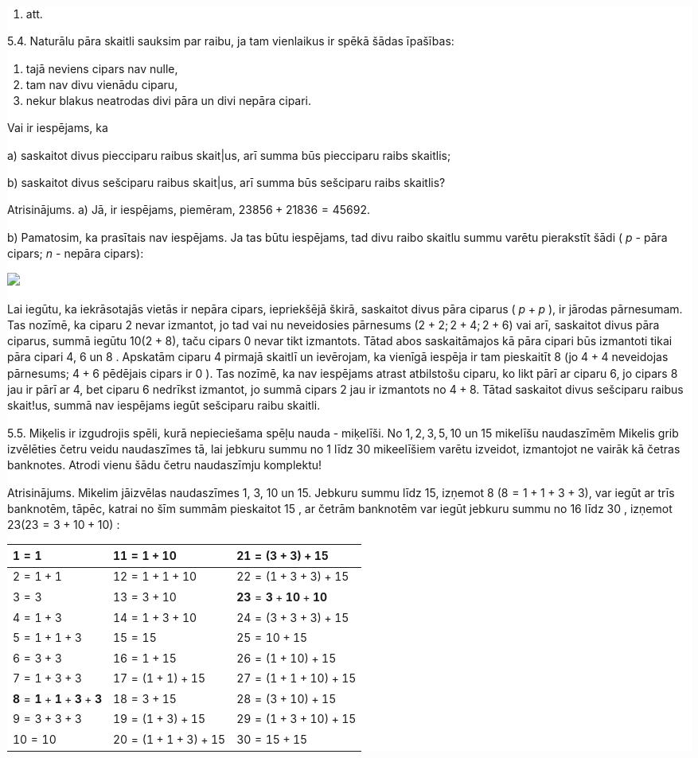1. att.

5.4. Naturālu pāra skaitli sauksim par raibu, ja tam vienlaikus ir spēkā šādas īpašības:

1) tajā neviens cipars nav nulle,
2) tam nav divu vienādu ciparu,
3) nekur blakus neatrodas divi pāra un divi nepāra cipari.

Vai ir iespējams, ka

a) saskaitot divus piecciparu raibus skait|us, arī summa būs piecciparu raibs skaitlis;

b) saskaitot divus sešciparu raibus skait|us, arī summa būs sešciparu raibs skaitlis?

Atrisinājums. a) Jā, ir iespējams, piemēram, $23856+21836=45692$.

b) Pamatosim, ka prasītais nav iespējams. Ja tas būtu iespējams, tad divu raibo skaitlu summu varētu pierakstīt šādi ( $p$ - pāra cipars; $n$ - nepāra cipars):

![](https://cdn.mathpix.com/cropped/2024_07_20_8fcd95cf03919221a9beg-02.jpg?height=158&width=444&top_left_y=275&top_left_x=815)

Lai iegūtu, ka iekrāsotajās vietās ir nepāra cipars, iepriekšējā škirā, saskaitot divus pāra ciparus ( $p+p$ ), ir jārodas pārnesumam. Tas nozīmē, ka ciparu 2 nevar izmantot, jo tad vai nu neveidosies pārnesums $(2+2 ; 2+4 ; 2+6)$ vai arī, saskaitot divus pāra ciparus, summā iegūtu $10(2+8)$, taču cipars 0 nevar tikt izmantots. Tātad abos saskaitāmajos kā pāra cipari būs izmantoti tikai pāra cipari 4, 6 un 8 . Apskatām ciparu 4 pirmajā skaitlī un ievērojam, ka vienīgā iespēja ir tam pieskaitīt 8 (jo $4+4$ neveidojas pārnesums; $4+6$ pēdējais cipars ir 0 ). Tas nozīmē, ka nav iespējams atrast atbilstošu ciparu, ko likt pārī ar ciparu 6, jo cipars 8 jau ir pārī ar 4, bet ciparu 6 nedrīkst izmantot, jo summā cipars 2 jau ir izmantots no $4+8$. Tātad saskaitot divus sešciparu raibus skait!us, summā nav iespējams iegūt sešciparu raibu skaitli.

5.5. Miḳelis ir izgudrojis spēli, kurā nepieciešama spēḷu nauda - miḳelīši. No $1,2,3,5,10$ un 15 mikelīšu naudaszīmēm Mikelis grib izvēlēties četru veidu naudaszīmes tā, lai jebkuru summu no 1 līdz 30 mikeelīšiem varētu izveidot, izmantojot ne vairāk kā četras banknotes. Atrodi vienu šādu četru naudaszīmju komplektu!

Atrisinājums. Mikelim jāizvēlas naudaszīmes 1, 3, 10 un 15. Jebkuru summu līdz 15, izṇemot 8 $(8=1+1+3+3)$, var iegūt ar trīs banknotēm, tāpēc, katrai no šīm summām pieskaitot 15 , ar četrām banknotēm var iegūt jebkuru summu no 16 līdz 30 , izṇemot $23(23=3+10+10)$ :

| $1=1$ | $11=1+10$ | $21=(3+3)+15$ |
| :--- | :--- | :--- |
| $2=1+1$ | $12=1+1+10$ | $22=(1+3+3)+15$ |
| $3=3$ | $13=3+10$ | $\mathbf{2 3}=\mathbf{3}+\mathbf{1 0}+\mathbf{1 0}$ |
| $4=1+3$ | $14=1+3+10$ | $24=(3+3+3)+15$ |
| $5=1+1+3$ | $15=15$ | $25=10+15$ |
| $6=3+3$ | $16=1+15$ | $26=(1+10)+15$ |
| $7=1+3+3$ | $17=(1+1)+15$ | $27=(1+1+10)+15$ |
| $\mathbf{8}=\mathbf{1}+\mathbf{1}+\mathbf{3}+\mathbf{3}$ | $18=3+15$ | $28=(3+10)+15$ |
| $9=3+3+3$ | $19=(1+3)+15$ | $29=(1+3+10)+15$ |
| $10=10$ | $20=(1+1+3)+15$ | $30=15+15$ |
